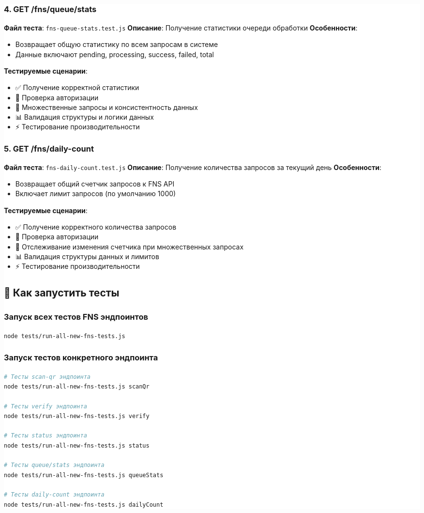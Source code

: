 ### 4. GET /fns/queue/stats
**Файл теста**: `fns-queue-stats.test.js`
**Описание**: Получение статистики очереди обработки
**Особенности**:
- Возвращает общую статистику по всем запросам в системе
- Данные включают pending, processing, success, failed, total

**Тестируемые сценарии**:
- ✅ Получение корректной статистики
- 🔐 Проверка авторизации
- 🔄 Множественные запросы и консистентность данных
- 📊 Валидация структуры и логики данных
- ⚡ Тестирование производительности

### 5. GET /fns/daily-count
**Файл теста**: `fns-daily-count.test.js`
**Описание**: Получение количества запросов за текущий день
**Особенности**:
- Возвращает общий счетчик запросов к FNS API
- Включает лимит запросов (по умолчанию 1000)

**Тестируемые сценарии**:
- ✅ Получение корректного количества запросов
- 🔐 Проверка авторизации
- 🔄 Отслеживание изменения счетчика при множественных запросах
- 📊 Валидация структуры данных и лимитов
- ⚡ Тестирование производительности

## 🚀 Как запустить тесты

### Запуск всех тестов FNS эндпоинтов
```bash
node tests/run-all-new-fns-tests.js
```

### Запуск тестов конкретного эндпоинта
```bash
# Тесты scan-qr эндпоинта
node tests/run-all-new-fns-tests.js scanQr

# Тесты verify эндпоинта  
node tests/run-all-new-fns-tests.js verify

# Тесты status эндпоинта
node tests/run-all-new-fns-tests.js status

# Тесты queue/stats эндпоинта
node tests/run-all-new-fns-tests.js queueStats

# Тесты daily-count эндпоинта
node tests/run-all-new-fns-tests.js dailyCount
```
